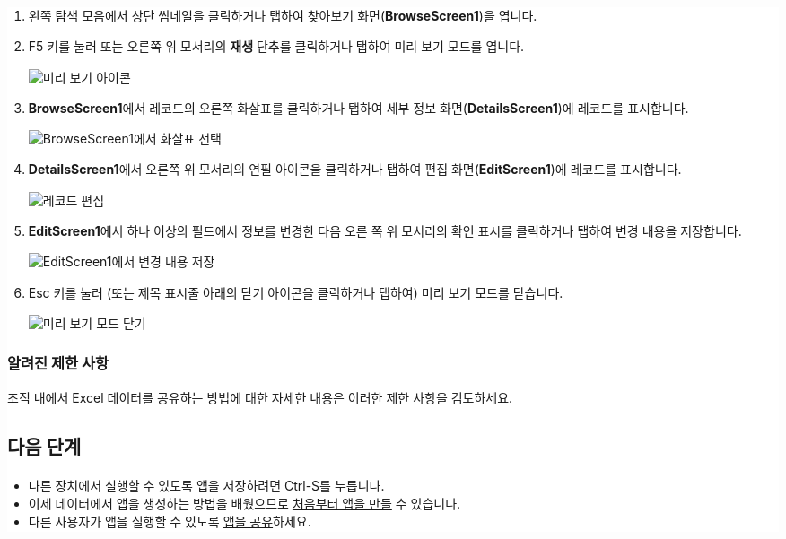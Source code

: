 1. 왼쪽 탐색 모음에서 상단 썸네일을 클릭하거나 탭하여 찾아보기 화면(**BrowseScreen1**)을 엽니다.
2. F5 키를 눌러 또는 오른쪽 위 모서리의 **재생** 단추를 클릭하거나 탭하여 미리 보기 모드를 엽니다.
   
    ![미리 보기 아이콘](./media/get-started-create-from-data/open-preview.png)
3. **BrowseScreen1**에서 레코드의 오른쪽 화살표를 클릭하거나 탭하여 세부 정보 화면(**DetailsScreen1**)에 레코드를 표시합니다.
   
    ![BrowseScreen1에서 화살표 선택](./media/get-started-create-from-data/select-record.png)
4. **DetailsScreen1**에서 오른쪽 위 모서리의 연필 아이콘을 클릭하거나 탭하여 편집 화면(**EditScreen1**)에 레코드를 표시합니다.
   
    ![레코드 편집](./media/get-started-create-from-data/edit-record.png)
5. **EditScreen1**에서 하나 이상의 필드에서 정보를 변경한 다음 오른 쪽 위 모서리의 확인 표시를 클릭하거나 탭하여 변경 내용을 저장합니다.
   
    ![EditScreen1에서 변경 내용 저장](./media/get-started-create-from-data/save-record.png)
6. Esc 키를 눌러 (또는 제목 표시줄 아래의 닫기 아이콘을 클릭하거나 탭하여) 미리 보기 모드를 닫습니다.
   
    ![미리 보기 모드 닫기](./media/get-started-create-from-data/close-preview.png)

### <a name="known-limitations"></a>알려진 제한 사항
조직 내에서 Excel 데이터를 공유하는 방법에 대한 자세한 내용은 [이러한 제한 사항을 검토](connections/cloud-storage-blob-connections.md#sharing-excel-tables)하세요.

## <a name="next-steps"></a>다음 단계
* 다른 장치에서 실행할 수 있도록 앱을 저장하려면 Ctrl-S를 누릅니다.
* 이제 데이터에서 앱을 생성하는 방법을 배웠으므로 [처음부터 앱을 만들](get-started-create-from-blank.md) 수 있습니다.
* 다른 사용자가 앱을 실행할 수 있도록 [앱을 공유](share-app.md)하세요.

